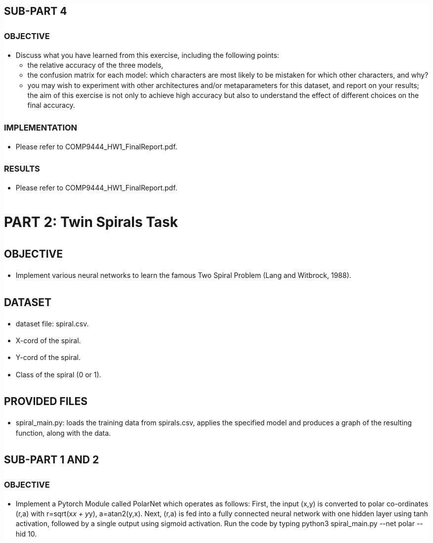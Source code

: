## SUB-PART 4

### OBJECTIVE

- Discuss what you have learned from this exercise, including the following points:
    - the relative accuracy of the three models,
    - the confusion matrix for each model: which characters are most likely to be mistaken for which other characters, and why?
    - you may wish to experiment with other architectures and/or metaparameters for this dataset, and report on your results; the aim of this exercise is not only to achieve high accuracy but also to understand the effect of different choices on the final accuracy.

### IMPLEMENTATION

- Please refer to COMP9444_HW1_FinalReport.pdf.

### RESULTS

- Please refer to COMP9444_HW1_FinalReport.pdf.

#  PART 2: Twin Spirals Task

## OBJECTIVE 

- Implement various neural networks to learn the famous Two Spiral Problem (Lang and Witbrock, 1988).

## DATASET

- dataset file: spiral.csv.

- X-cord of the spiral.
- Y-cord of the spiral.
- Class of the spiral (0 or 1).

## PROVIDED FILES

- spiral_main.py: loads the training data from spirals.csv, applies the specified model and produces a graph of the resulting function, along with the data.

## SUB-PART 1 AND 2

### OBJECTIVE

- Implement a Pytorch Module called PolarNet which operates as follows: First, the input (x,y) is converted to polar co-ordinates (r,a) with r=sqrt(x*x + y*y), a=atan2(y,x). Next, (r,a) is fed into a fully connected neural network with one hidden layer using tanh activation, followed by a single output using sigmoid activation. Run the code by typing
python3 spiral_main.py --net polar --hid 10.
